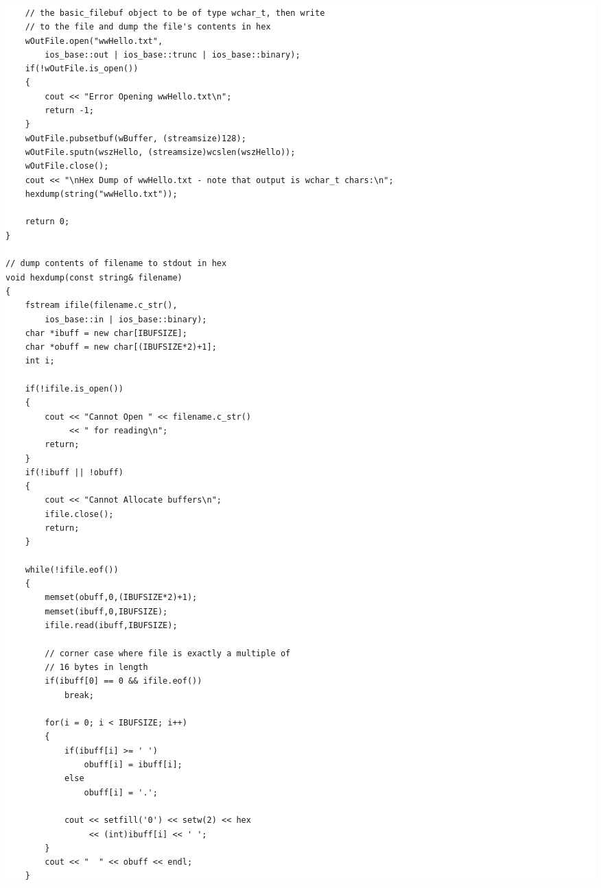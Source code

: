 ```  
    // the basic_filebuf object to be of type wchar_t, then write  
    // to the file and dump the file's contents in hex  
    wOutFile.open("wwHello.txt",  
        ios_base::out | ios_base::trunc | ios_base::binary);  
    if(!wOutFile.is_open())  
    {  
        cout << "Error Opening wwHello.txt\n";  
        return -1;  
    }  
    wOutFile.pubsetbuf(wBuffer, (streamsize)128);  
    wOutFile.sputn(wszHello, (streamsize)wcslen(wszHello));  
    wOutFile.close();  
    cout << "\nHex Dump of wwHello.txt - note that output is wchar_t chars:\n";  
    hexdump(string("wwHello.txt"));  
  
    return 0;  
}  
  
// dump contents of filename to stdout in hex  
void hexdump(const string& filename)  
{  
    fstream ifile(filename.c_str(),  
        ios_base::in | ios_base::binary);  
    char *ibuff = new char[IBUFSIZE];  
    char *obuff = new char[(IBUFSIZE*2)+1];  
    int i;  
  
    if(!ifile.is_open())  
    {  
        cout << "Cannot Open " << filename.c_str()  
             << " for reading\n";  
        return;  
    }  
    if(!ibuff || !obuff)  
    {  
        cout << "Cannot Allocate buffers\n";  
        ifile.close();  
        return;  
    }  
  
    while(!ifile.eof())  
    {  
        memset(obuff,0,(IBUFSIZE*2)+1);  
        memset(ibuff,0,IBUFSIZE);  
        ifile.read(ibuff,IBUFSIZE);  
  
        // corner case where file is exactly a multiple of  
        // 16 bytes in length  
        if(ibuff[0] == 0 && ifile.eof())  
            break;  
  
        for(i = 0; i < IBUFSIZE; i++)  
        {  
            if(ibuff[i] >= ' ')  
                obuff[i] = ibuff[i];  
            else  
                obuff[i] = '.';  
  
            cout << setfill('0') << setw(2) << hex  
                 << (int)ibuff[i] << ' ';  
        }  
        cout << "  " << obuff << endl;  
    }  
```